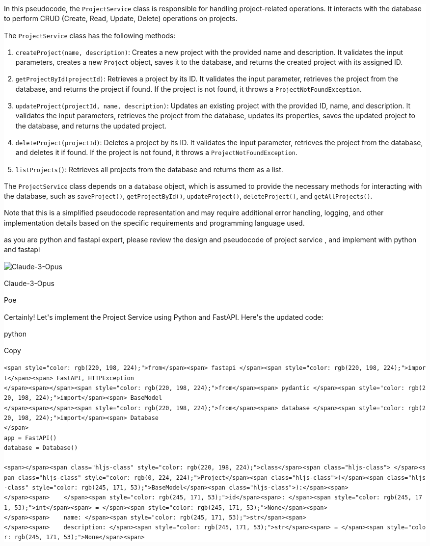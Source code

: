 ```
```

In this pseudocode, the `ProjectService` class is responsible for handling project-related operations. It interacts with the database to perform CRUD (Create, Read, Update, Delete) operations on projects.

The `ProjectService` class has the following methods:

1.  `createProject(name, description)`: Creates a new project with the provided name and description. It validates the input parameters, creates a new `Project` object, saves it to the database, and returns the created project with its assigned ID.
    
2.  `getProjectById(projectId)`: Retrieves a project by its ID. It validates the input parameter, retrieves the project from the database, and returns the project if found. If the project is not found, it throws a `ProjectNotFoundException`.
    
3.  `updateProject(projectId, name, description)`: Updates an existing project with the provided ID, name, and description. It validates the input parameters, retrieves the project from the database, updates its properties, saves the updated project to the database, and returns the updated project.
    
4.  `deleteProject(projectId)`: Deletes a project by its ID. It validates the input parameter, retrieves the project from the database, and deletes it if found. If the project is not found, it throws a `ProjectNotFoundException`.
    
5.  `listProjects()`: Retrieves all projects from the database and returns them as a list.
    

The `ProjectService` class depends on a `database` object, which is assumed to provide the necessary methods for interacting with the database, such as `saveProject()`, `getProjectById()`, `updateProject()`, `deleteProject()`, and `getAllProjects()`.

Note that this is a simplified pseudocode representation and may require additional error handling, logging, and other implementation details based on the specific requirements and programming language used.

as you are python and fastapi expert, please review the design and pseudocode of project service , and implement with python and fastapi

![Claude-3-Opus](https://qph.cf2.poecdn.net/main-thumb-pb-1012-200-afogukcxakrtskfdaitupfvchongovtr.jpeg)

Claude-3-Opus

Poe

Certainly! Let's implement the Project Service using Python and FastAPI. Here's the updated code:

python

Copy

```
<span style="color: rgb(220, 198, 224);">from</span><span> fastapi </span><span style="color: rgb(220, 198, 224);">import</span><span> FastAPI, HTTPException
</span><span></span><span style="color: rgb(220, 198, 224);">from</span><span> pydantic </span><span style="color: rgb(220, 198, 224);">import</span><span> BaseModel
</span><span></span><span style="color: rgb(220, 198, 224);">from</span><span> database </span><span style="color: rgb(220, 198, 224);">import</span><span> Database
</span>
app = FastAPI()
database = Database()

<span></span><span class="hljs-class" style="color: rgb(220, 198, 224);">class</span><span class="hljs-class"> </span><span class="hljs-class" style="color: rgb(0, 224, 224);">Project</span><span class="hljs-class">(</span><span class="hljs-class" style="color: rgb(245, 171, 53);">BaseModel</span><span class="hljs-class">):</span><span>
</span><span>    </span><span style="color: rgb(245, 171, 53);">id</span><span>: </span><span style="color: rgb(245, 171, 53);">int</span><span> = </span><span style="color: rgb(245, 171, 53);">None</span><span>
</span><span>    name: </span><span style="color: rgb(245, 171, 53);">str</span><span>
</span><span>    description: </span><span style="color: rgb(245, 171, 53);">str</span><span> = </span><span style="color: rgb(245, 171, 53);">None</span><span>
```